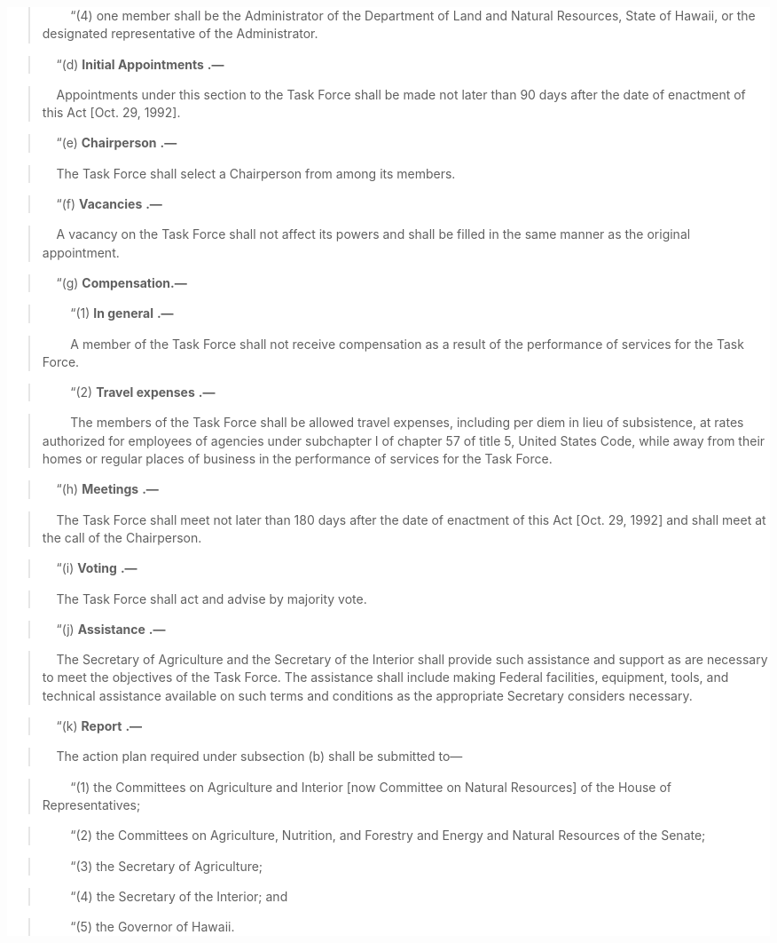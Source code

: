 >         “(4) one member shall be the Administrator of the Department of Land and Natural Resources, State of Hawaii, or the designated representative of the Administrator.

>     “(d)  __Initial Appointments__  __.—__ 

>     Appointments under this section to the Task Force shall be made not later than 90 days after the date of enactment of this Act \[Oct. 29, 1992\].

>     “(e)  __Chairperson__  __.—__ 

>     The Task Force shall select a Chairperson from among its members.

>     “(f)  __Vacancies__  __.—__ 

>     A vacancy on the Task Force shall not affect its powers and shall be filled in the same manner as the original appointment.

>     “(g) __Compensation.—__ 

>         “(1)  __In general__  __.—__ 

>         A member of the Task Force shall not receive compensation as a result of the performance of services for the Task Force.

>         “(2)  __Travel expenses__  __.—__ 

>         The members of the Task Force shall be allowed travel expenses, including per diem in lieu of subsistence, at rates authorized for employees of agencies under subchapter I of chapter 57 of title 5, United States Code, while away from their homes or regular places of business in the performance of services for the Task Force.

>     “(h)  __Meetings__  __.—__ 

>     The Task Force shall meet not later than 180 days after the date of enactment of this Act \[Oct. 29, 1992\] and shall meet at the call of the Chairperson.

>     “(i)  __Voting__  __.—__ 

>     The Task Force shall act and advise by majority vote.

>     “(j)  __Assistance__  __.—__ 

>     The Secretary of Agriculture and the Secretary of the Interior shall provide such assistance and support as are necessary to meet the objectives of the Task Force. The assistance shall include making Federal facilities, equipment, tools, and technical assistance available on such terms and conditions as the appropriate Secretary considers necessary.

>     “(k)  __Report__  __.—__ 

>     The action plan required under subsection (b) shall be submitted to—

>         “(1) the Committees on Agriculture and Interior \[now Committee on Natural Resources\] of the House of Representatives;

>         “(2) the Committees on Agriculture, Nutrition, and Forestry and Energy and Natural Resources of the Senate;

>         “(3) the Secretary of Agriculture;

>         “(4) the Secretary of the Interior; and

>         “(5) the Governor of Hawaii.


[/us/usc/t16/s4503b]: https://publicdocs.github.io/go/links?ns=uslm&ref=%2Fus%2Fusc%2Ft16%2Fs4503b
[/us/pl/101/513/s605]: https://publicdocs.github.io/go/links?ns=uslm&ref=%2Fus%2Fpl%2F101%2F513%2Fs605
[/us/pl/102/574/s2/a/2]: https://publicdocs.github.io/go/links?ns=uslm&ref=%2Fus%2Fpl%2F102%2F574%2Fs2%2Fa%2F2
[/us/stat/106/4593]: https://publicdocs.github.io/go/links?ns=uslm&ref=%2Fus%2Fstat%2F106%2F4593
[/us/pl/103/437/s6/d/42]: https://publicdocs.github.io/go/links?ns=uslm&ref=%2Fus%2Fpl%2F103%2F437%2Fs6%2Fd%2F42
[/us/stat/108/4585]: https://publicdocs.github.io/go/links?ns=uslm&ref=%2Fus%2Fstat%2F108%2F4585
[/us/pl/102/574]: https://publicdocs.github.io/go/links?ns=uslm&ref=%2Fus%2Fpl%2F102%2F574
[/us/usc/t16/s4502a]: https://publicdocs.github.io/go/links?ns=uslm&ref=%2Fus%2Fusc%2Ft16%2Fs4502a
[/us/pl/101/513/s605]: https://publicdocs.github.io/go/links?ns=uslm&ref=%2Fus%2Fpl%2F101%2F513%2Fs605
[/us/usc/t16/s4504]: https://publicdocs.github.io/go/links?ns=uslm&ref=%2Fus%2Fusc%2Ft16%2Fs4504
[/us/pl/103/437]: https://publicdocs.github.io/go/links?ns=uslm&ref=%2Fus%2Fpl%2F103%2F437
[/us/pl/102/574/s4]: https://publicdocs.github.io/go/links?ns=uslm&ref=%2Fus%2Fpl%2F102%2F574%2Fs4
[/us/stat/106/4597]: https://publicdocs.github.io/go/links?ns=uslm&ref=%2Fus%2Fstat%2F106%2F4597
